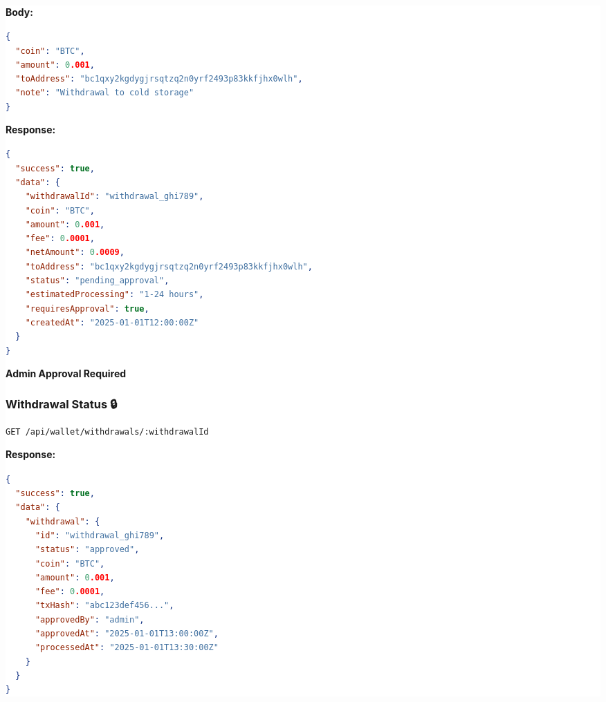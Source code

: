 **Body:**
```json
{
  "coin": "BTC",
  "amount": 0.001,
  "toAddress": "bc1qxy2kgdygjrsqtzq2n0yrf2493p83kkfjhx0wlh",
  "note": "Withdrawal to cold storage"
}
```

**Response:**
```json
{
  "success": true,
  "data": {
    "withdrawalId": "withdrawal_ghi789",
    "coin": "BTC",
    "amount": 0.001,
    "fee": 0.0001,
    "netAmount": 0.0009,
    "toAddress": "bc1qxy2kgdygjrsqtzq2n0yrf2493p83kkfjhx0wlh",
    "status": "pending_approval",
    "estimatedProcessing": "1-24 hours",
    "requiresApproval": true,
    "createdAt": "2025-01-01T12:00:00Z"
  }
}
```

**Admin Approval Required**

### Withdrawal Status 🔒
```http
GET /api/wallet/withdrawals/:withdrawalId
```

**Response:**
```json
{
  "success": true,
  "data": {
    "withdrawal": {
      "id": "withdrawal_ghi789",
      "status": "approved",
      "coin": "BTC",
      "amount": 0.001,
      "fee": 0.0001,
      "txHash": "abc123def456...",
      "approvedBy": "admin",
      "approvedAt": "2025-01-01T13:00:00Z",
      "processedAt": "2025-01-01T13:30:00Z"
    }
  }
}
```
